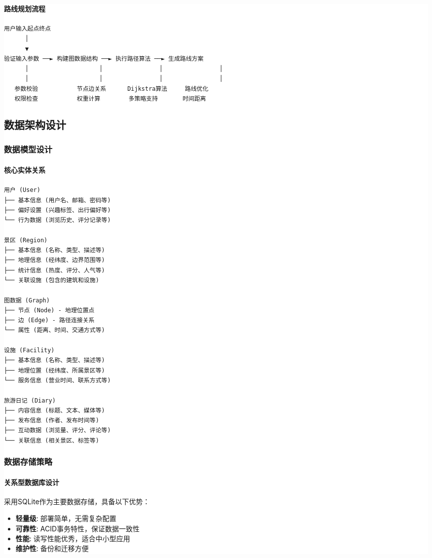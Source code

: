#### 路线规划流程

```
用户输入起点终点
      │
      ▼
验证输入参数 ──► 构建图数据结构 ──► 执行路径算法 ──► 生成路线方案
      │                    │                │                │
      │                    │                │                │
   参数校验           节点边关系      Dijkstra算法     路线优化
   权限检查           权重计算        多策略支持       时间距离
```

## 数据架构设计

### 数据模型设计

#### 核心实体关系

```
用户 (User)
├── 基本信息 (用户名、邮箱、密码等)
├── 偏好设置 (兴趣标签、出行偏好等)
└── 行为数据 (浏览历史、评分记录等)

景区 (Region)
├── 基本信息 (名称、类型、描述等)
├── 地理信息 (经纬度、边界范围等)
├── 统计信息 (热度、评分、人气等)
└── 关联设施 (包含的建筑和设施)

图数据 (Graph)
├── 节点 (Node) - 地理位置点
├── 边 (Edge) - 路径连接关系
└── 属性 (距离、时间、交通方式等)

设施 (Facility)
├── 基本信息 (名称、类型、描述等)
├── 地理位置 (经纬度、所属景区等)
└── 服务信息 (营业时间、联系方式等)

旅游日记 (Diary)
├── 内容信息 (标题、文本、媒体等)
├── 发布信息 (作者、发布时间等)
├── 互动数据 (浏览量、评分、评论等)
└── 关联信息 (相关景区、标签等)
```

### 数据存储策略

#### 关系型数据库设计
采用SQLite作为主要数据存储，具备以下优势：
- **轻量级**: 部署简单，无需复杂配置
- **可靠性**: ACID事务特性，保证数据一致性
- **性能**: 读写性能优秀，适合中小型应用
- **维护性**: 备份和迁移方便
